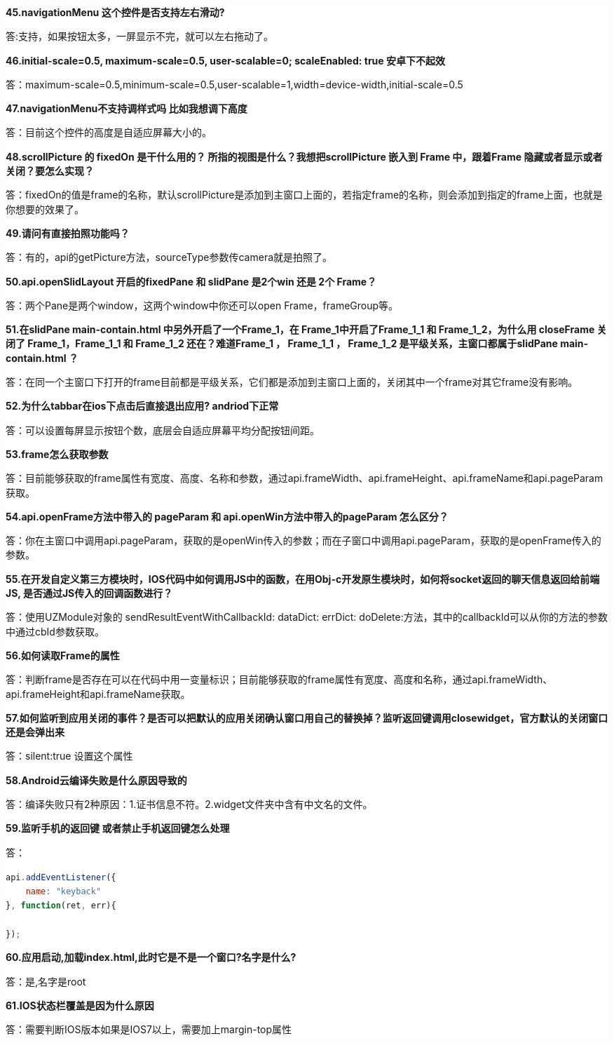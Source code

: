 **45.navigationMenu 这个控件是否支持左右滑动?**

答:支持，如果按钮太多，一屏显示不完，就可以左右拖动了。

**46.initial-scale=0.5, maximum-scale=0.5, user-scalable=0;    scaleEnabled: true  安卓下不起效**

答：maximum-scale=0.5,minimum-scale=0.5,user-scalable=1,width=device-width,initial-scale=0.5

**47.navigationMenu不支持调样式吗 比如我想调下高度**

答：目前这个控件的高度是自适应屏幕大小的。

**48.scrollPicture 的 fixedOn 是干什么用的？ 所指的视图是什么？我想把scrollPicture 嵌入到 Frame 中，跟着Frame 隐藏或者显示或者关闭？要怎么实现？**

答：fixedOn的值是frame的名称，默认scrollPicture是添加到主窗口上面的，若指定frame的名称，则会添加到指定的frame上面，也就是你想要的效果了。

**49.请问有直接拍照功能吗？**

答：有的，api的getPicture方法，sourceType参数传camera就是拍照了。

**50.api.openSlidLayout 开启的fixedPane 和 slidPane 是2个win 还是 2个 Frame？**

答：两个Pane是两个window，这两个window中你还可以open Frame，frameGroup等。

**51.在slidPane main-contain.html 中另外开启了一个Frame_1，在 Frame_1中开启了Frame_1_1  和 Frame_1_2，为什么用 closeFrame 关闭了 Frame_1，Frame_1_1  和 Frame_1_2 还在？难道Frame_1 ， Frame_1_1 ， Frame_1_2 是平级关系，主窗口都属于slidPane main-contain.html ？**

答：在同一个主窗口下打开的frame目前都是平级关系，它们都是添加到主窗口上面的，关闭其中一个frame对其它frame没有影响。

**52.为什么tabbar在ios下点击后直接退出应用? andriod下正常**

答：可以设置每屏显示按钮个数，底层会自适应屏幕平均分配按钮间距。

**53.frame怎么获取参数**

答：目前能够获取的frame属性有宽度、高度、名称和参数，通过api.frameWidth、api.frameHeight、api.frameName和api.pageParam获取。

**54.api.openFrame方法中带入的 pageParam 和 api.openWin方法中带入的pageParam 怎么区分？**

答：你在主窗口中调用api.pageParam，获取的是openWin传入的参数；而在子窗口中调用api.pageParam，获取的是openFrame传入的参数。

**55.在开发自定义第三方模块时，IOS代码中如何调用JS中的函数，在用Obj-c开发原生模块时，如何将socket返回的聊天信息返回给前端JS, 是否通过JS传入的回调函数进行？**

答：使用UZModule对象的 sendResultEventWithCallbackId: dataDict: errDict: doDelete:方法，其中的callbackId可以从你的方法的参数中通过cbId参数获取。

**56.如何读取Frame的属性**

答：判断frame是否存在可以在代码中用一变量标识；目前能够获取的frame属性有宽度、高度和名称，通过api.frameWidth、api.frameHeight和api.frameName获取。

**57.如何监听到应用关闭的事件？是否可以把默认的应用关闭确认窗口用自己的替换掉？监听返回键调用closewidget，官方默认的关闭窗口还是会弹出来**

答：silent:true 设置这个属性

**58.Android云编译失败是什么原因导致的**

答：编译失败只有2种原因：1.证书信息不符。2.widget文件夹中含有中文名的文件。

**59.监听手机的返回键 或者禁止手机返回键怎么处理**

答：
```js
api.addEventListener({
    name: "keyback"
}, function(ret, err){

});
```

**60.应用启动,加载index.html,此时它是不是一个窗口?名字是什么?**

答：是,名字是root

**61.IOS状态栏覆盖是因为什么原因**

答：需要判断IOS版本如果是IOS7以上，需要加上margin-top属性